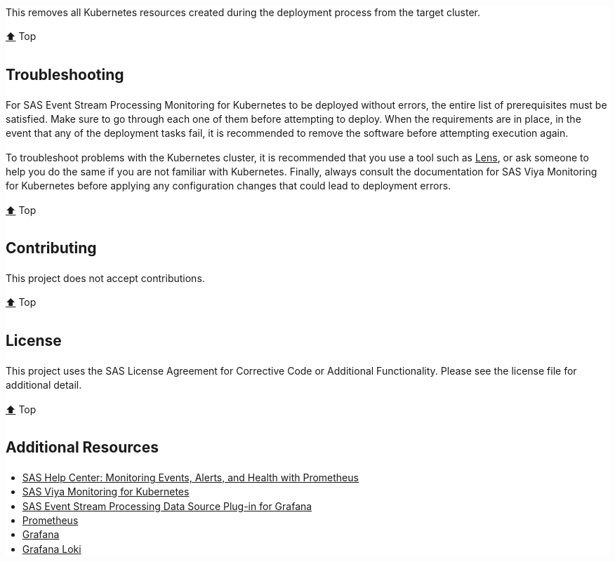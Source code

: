 This removes all Kubernetes resources created during the deployment process from the target cluster.

[&#11014;](#top) Top
## Troubleshooting

For SAS Event Stream Processing Monitoring for Kubernetes to be deployed without errors, the entire list of
prerequisites must be satisfied. Make sure to go through each one of them before attempting to deploy. When the
requirements are in place, in the event that any of the deployment tasks fail, it is recommended to remove the software
before attempting execution again.

To troubleshoot problems with the Kubernetes cluster, it is recommended that you use a tool such as
[Lens](https://k8slens.dev/), or ask someone to help you do the same if you are not familiar with Kubernetes. Finally,
always consult the documentation for SAS Viya Monitoring for Kubernetes before applying any configuration changes that
could lead to deployment errors.

[&#11014;](#top) Top
## Contributing

This project does not accept contributions.

[&#11014;](#top) Top
## License

This project uses the SAS License Agreement for Corrective Code or Additional Functionality.
Please see the license file for additional detail.

[&#11014;](#top) Top
## Additional Resources

* [SAS Help Center: Monitoring Events, Alerts, and Health with Prometheus](https://go.documentation.sas.com/doc/en/espcdc/default/espex/p012m6yncdn4e3n1wq4rroih16y0.htm#p0rwojd7hnzcymn117e1ilapqgqm )
* [SAS Viya Monitoring for Kubernetes](https://github.com/sassoftware/viya4-monitoring-kubernetes)
* [SAS Event Stream Processing Data Source Plug-in for Grafana](https://github.com/sassoftware/grafana-esp-plugin)
* [Prometheus](https://prometheus.io/)
* [Grafana](https://grafana.com/)
* [Grafana Loki](https://grafana.com/oss/loki/#:~:text=Loki%20is%20a%20horizontally%20scalable,labels%20for%20each%20log%20stream.)
